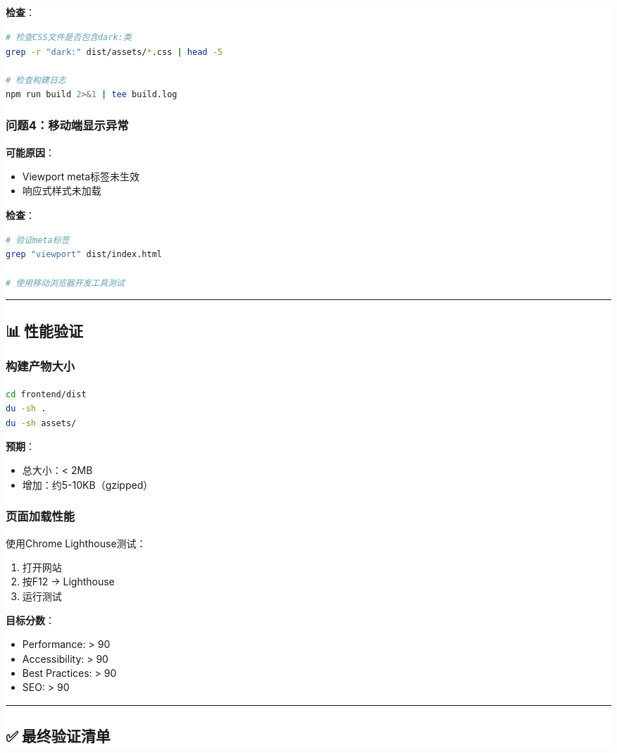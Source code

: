 **检查**：
```bash
# 检查CSS文件是否包含dark:类
grep -r "dark:" dist/assets/*.css | head -5

# 检查构建日志
npm run build 2>&1 | tee build.log
```

### 问题4：移动端显示异常
**可能原因**：
- Viewport meta标签未生效
- 响应式样式未加载

**检查**：
```bash
# 验证meta标签
grep "viewport" dist/index.html

# 使用移动浏览器开发工具测试
```

---

## 📊 性能验证

### 构建产物大小
```bash
cd frontend/dist
du -sh .
du -sh assets/
```

**预期**：
- 总大小：< 2MB
- 增加：约5-10KB（gzipped）

### 页面加载性能
使用Chrome Lighthouse测试：
1. 打开网站
2. 按F12 → Lighthouse
3. 运行测试

**目标分数**：
- Performance: > 90
- Accessibility: > 90
- Best Practices: > 90
- SEO: > 90

---

## ✅ 最终验证清单
